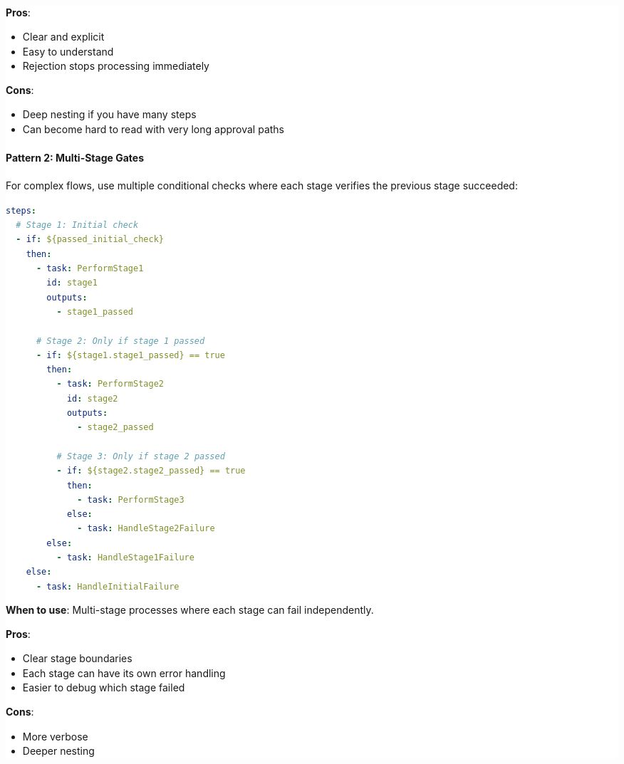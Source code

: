 **Pros**:
- Clear and explicit
- Easy to understand
- Rejection stops processing immediately

**Cons**:
- Deep nesting if you have many steps
- Can become hard to read with very long approval paths

#### Pattern 2: Multi-Stage Gates

For complex flows, use multiple conditional checks where each stage verifies the previous stage succeeded:

```yaml
steps:
  # Stage 1: Initial check
  - if: ${passed_initial_check}
    then:
      - task: PerformStage1
        id: stage1
        outputs:
          - stage1_passed

      # Stage 2: Only if stage 1 passed
      - if: ${stage1.stage1_passed} == true
        then:
          - task: PerformStage2
            id: stage2
            outputs:
              - stage2_passed

          # Stage 3: Only if stage 2 passed
          - if: ${stage2.stage2_passed} == true
            then:
              - task: PerformStage3
            else:
              - task: HandleStage2Failure
        else:
          - task: HandleStage1Failure
    else:
      - task: HandleInitialFailure
```

**When to use**: Multi-stage processes where each stage can fail independently.

**Pros**:
- Clear stage boundaries
- Each stage can have its own error handling
- Easier to debug which stage failed

**Cons**:
- More verbose
- Deeper nesting
